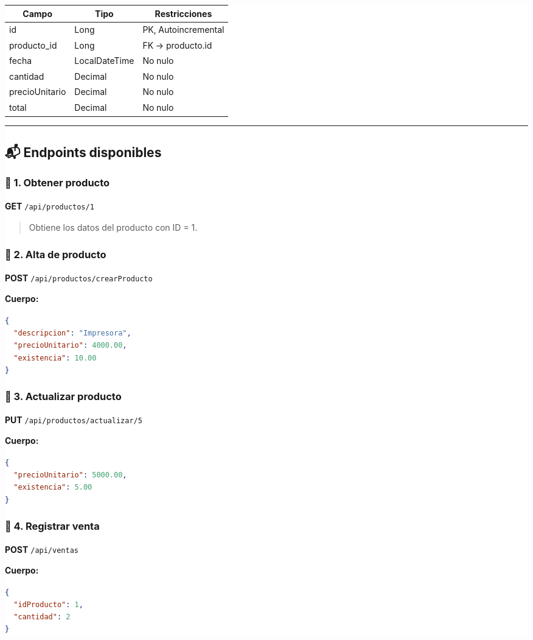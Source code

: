 | Campo          | Tipo            | Restricciones                     |
|----------------|-----------------|-----------------------------------|
| id             | Long            | PK, Autoincremental               |
| producto_id    | Long            | FK → producto.id                  |
| fecha          | LocalDateTime   | No nulo                           |
| cantidad       | Decimal         | No nulo                           |
| precioUnitario | Decimal         | No nulo                           |
| total          | Decimal         | No nulo                           |

---

## 📬 Endpoints disponibles

### 🔹 1. Obtener producto

**GET** `/api/productos/1`

> Obtiene los datos del producto con ID = 1.

### 🔹 2. Alta de producto

**POST** `/api/productos/crearProducto`

**Cuerpo:**
```json
{
  "descripcion": "Impresora",
  "precioUnitario": 4000.00,
  "existencia": 10.00
}
```

### 🔹 3. Actualizar producto

**PUT** `/api/productos/actualizar/5`

**Cuerpo:**
```json
{
  "precioUnitario": 5000.00,
  "existencia": 5.00
}
```

### 🔹 4. Registrar venta

**POST** `/api/ventas`

**Cuerpo:**
```json
{
  "idProducto": 1,
  "cantidad": 2
}
```
